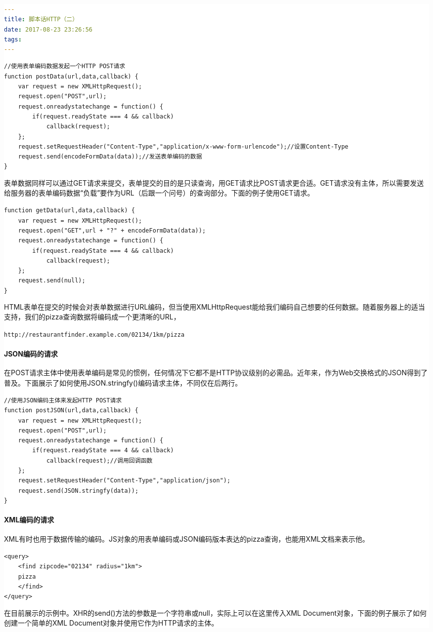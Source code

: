 ```yaml
---
title: 脚本话HTTP（二）
date: 2017-08-23 23:26:56
tags:
---
```

	//使用表单编码数据发起一个HTTP POST请求
	function postData(url,data,callback) {
		var request = new XMLHttpRequest();
		request.open("POST",url);
		request.onreadystatechange = function() {
			if(request.readyState === 4 && callback) 
				callback(request);
		};
		request.setRequestHeader("Content-Type","application/x-www-form-urlencode");//设置Content-Type
		request.send(encodeFormData(data));//发送表单编码的数据
	}
表单数据同样可以通过GET请求来提交，表单提交的目的是只读查询，用GET请求比POST请求更合适。GET请求没有主体，所以需要发送给服务器的表单编码数据“负载”要作为URL（后跟一个问号）的查询部分。下面的例子使用GET请求。

	function getData(url,data,callback) {
		var request = new XMLHttpRequest();
		request.open("GET",url + "?" + encodeFormData(data));
		request.onreadystatechange = function() {
			if(request.readyState === 4 && callback) 
				callback(request);
		};
		request.send(null);
	}
HTML表单在提交的时候会对表单数据进行URL编码，但当使用XMLHttpRequest能给我们编码自己想要的任何数据。随着服务器上的适当支持，我们的pizza查询数据将编码成一个更清晰的URL，
	
	http://restaurantfinder.example.com/02134/1km/pizza
#### JSON编码的请求 ####
在POST请求主体中使用表单编码是常见的惯例，任何情况下它都不是HTTP协议级别的必需品。近年来，作为Web交换格式的JSON得到了普及。下面展示了如何使用JSON.stringfy()编码请求主体，不同仅在后两行。

	//使用JSON编码主体来发起HTTP POST请求
	function postJSON(url,data,callback) {
		var request = new XMLHttpRequest();
		request.open("POST",url);
		request.onreadystatechange = function() {
			if(request.readyState === 4 && callback)
				callback(request);//调用回调函数
		};
		request.setRequestHeader("Content-Type","application/json");
		request.send(JSON.stringfy(data));
	}
#### XML编码的请求 ####
XML有时也用于数据传输的编码。JS对象的用表单编码或JSON编码版本表达的pizza查询，也能用XML文档来表示他。

	<query>
		<find zipcode="02134" radius="1km">
		pizza
		</find>
	</query>
在目前展示的示例中。XHR的send()方法的参数是一个字符串或null，实际上可以在这里传入XML Document对象，下面的例子展示了如何创建一个简单的XML Document对象并使用它作为HTTP请求的主体。
